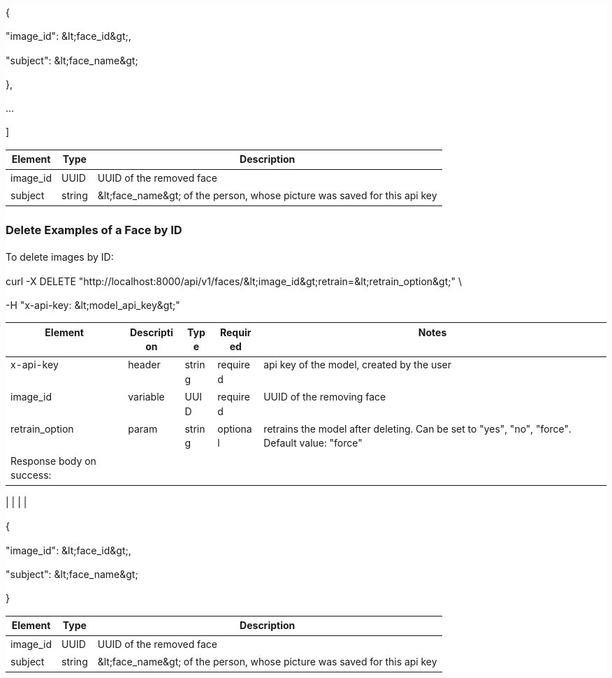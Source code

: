 {

&quot;image\_id&quot;: \&lt;face\_id\&gt;,

&quot;subject&quot;: \&lt;face\_name\&gt;

},

...

]

| **Element** | **Type** | **Description** |
| --- | --- | --- |
| image\_id | UUID | UUID of the removed face |
| subject | string | \&lt;face\_name\&gt; of the person, whose picture was saved for this api key |

### **Delete Examples of a Face by ID**

To delete images by ID:

curl -X DELETE &quot;http://localhost:8000/api/v1/faces/\&lt;image\_id\&gt;retrain=\&lt;retrain\_option\&gt;&quot; \

-H &quot;x-api-key: \&lt;model\_api\_key\&gt;&quot;

| **Element** | **Description** | **Type** | **Required** | **Notes** |
| --- | --- | --- | --- | --- |
| x-api-key | header | string | required | api key of the model, created by the user |
| image\_id | variable | UUID | required | UUID of the removing face |
| retrain\_option | param | string | optional | retrains the model after deleting. Can be set to &quot;yes&quot;, &quot;no&quot;, &quot;force&quot;. Default value: &quot;force&quot; |
| Response body on success: |
 |
 |
 |
 |

{

&quot;image\_id&quot;: \&lt;face\_id\&gt;,

&quot;subject&quot;: \&lt;face\_name\&gt;

}

| **Element** | **Type** | **Description** |
| --- | --- | --- |
| image\_id | UUID | UUID of the removed face |
| subject | string | \&lt;face\_name\&gt; of the person, whose picture was saved for this api key |
